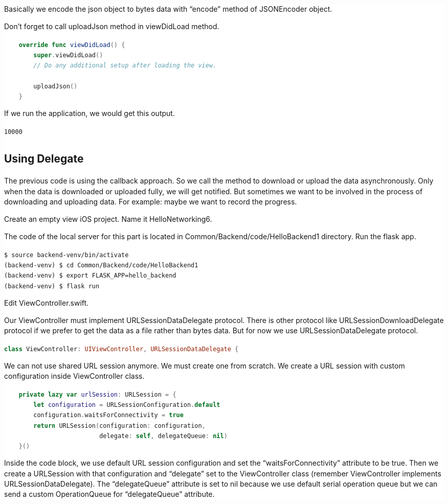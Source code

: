 Basically we encode the json object to bytes data with “encode” method of JSONEncoder object.

Don’t forget to call uploadJson method in viewDidLoad method.
```swift
    override func viewDidLoad() {
        super.viewDidLoad()
        // Do any additional setup after loading the view.
        
        uploadJson()
    }
```

If we run the application, we would get this output.
```
10000
```

## Using Delegate

The previous code is using the callback approach. So we call the method to download or upload the data asynchronously. Only when the data is downloaded or uploaded fully, we will get notified. But sometimes we want to be involved in the process of downloading and uploading data. For example: maybe we want to record the progress.

Create an empty view iOS project. Name it HelloNetworking6.

The code of the local server for this part is located in Common/Backend/code/HelloBackend1 directory. Run the flask app.
```
$ source backend-venv/bin/activate
(backend-venv) $ cd Common/Backend/code/HelloBackend1
(backend-venv) $ export FLASK_APP=hello_backend
(backend-venv) $ flask run
```

Edit ViewController.swift.

Our ViewController must implement URLSessionDataDelegate protocol. There is other protocol like URLSessionDownloadDelegate protocol if we prefer to get the data as a file rather than bytes data. But for now we use URLSessionDataDelegate protocol.
```swift
class ViewController: UIViewController, URLSessionDataDelegate {
```

We can not use shared URL session anymore. We must create one from scratch. We create a URL session with custom configuration inside ViewController class.
```swift
    private lazy var urlSession: URLSession = {
        let configuration = URLSessionConfiguration.default
        configuration.waitsForConnectivity = true
        return URLSession(configuration: configuration,
                          delegate: self, delegateQueue: nil)
    }()
```

Inside the code block, we use default URL session configuration and set the “waitsForConnectivity” attribute to be true.  Then we create a URLSession with that configuration and “delegate” set to the ViewController class (remember ViewController implements URLSessionDataDelegate). The “delegateQueue” attribute is set to nil because we use default serial operation queue but we can send a custom OperationQueue for “delegateQueue” attribute.
